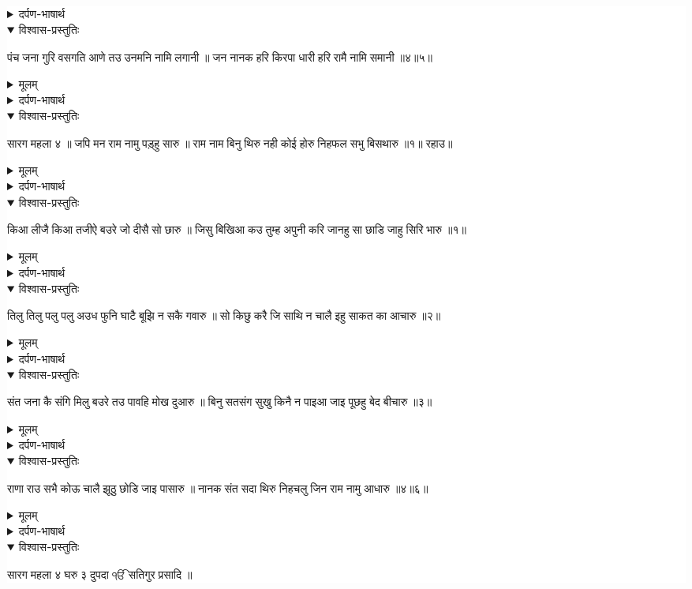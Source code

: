 <details><summary>दर्पण-भाषार्थ</summary></details>

<details open><summary>विश्वास-प्रस्तुतिः</summary>

पंच जना गुरि वसगति आणे तउ उनमनि नामि लगानी ॥ जन नानक हरि किरपा धारी हरि रामै नामि समानी ॥४॥५॥
</details>

<details><summary>मूलम्</summary></details>

<details><summary>दर्पण-भाषार्थ</summary></details>

<details open><summary>विश्वास-प्रस्तुतिः</summary>

सारग महला ४ ॥ जपि मन राम नामु पड़्हु सारु ॥ राम नाम बिनु थिरु नही कोई होरु निहफल सभु बिसथारु ॥१॥ रहाउ॥
</details>

<details><summary>मूलम्</summary></details>

<details><summary>दर्पण-भाषार्थ</summary></details>

<details open><summary>विश्वास-प्रस्तुतिः</summary>

किआ लीजै किआ तजीऐ बउरे जो दीसै सो छारु ॥ जिसु बिखिआ कउ तुम्ह अपुनी करि जानहु सा छाडि जाहु सिरि भारु ॥१॥
</details>

<details><summary>मूलम्</summary></details>

<details><summary>दर्पण-भाषार्थ</summary></details>

<details open><summary>विश्वास-प्रस्तुतिः</summary>

तिलु तिलु पलु पलु अउध फुनि घाटै बूझि न सकै गवारु ॥ सो किछु करै जि साथि न चालै इहु साकत का आचारु ॥२॥
</details>

<details><summary>मूलम्</summary></details>

<details><summary>दर्पण-भाषार्थ</summary></details>

<details open><summary>विश्वास-प्रस्तुतिः</summary>

संत जना कै संगि मिलु बउरे तउ पावहि मोख दुआरु ॥ बिनु सतसंग सुखु किनै न पाइआ जाइ पूछहु बेद बीचारु ॥३॥
</details>

<details><summary>मूलम्</summary></details>

<details><summary>दर्पण-भाषार्थ</summary></details>

<details open><summary>विश्वास-प्रस्तुतिः</summary>

राणा राउ सभै कोऊ चालै झूठु छोडि जाइ पासारु ॥ नानक संत सदा थिरु निहचलु जिन राम नामु आधारु ॥४॥६॥
</details>

<details><summary>मूलम्</summary></details>

<details><summary>दर्पण-भाषार्थ</summary></details>

<details open><summary>विश्वास-प्रस्तुतिः</summary>

सारग महला ४ घरु ३ दुपदा ੴ सतिगुर प्रसादि ॥
</details>
